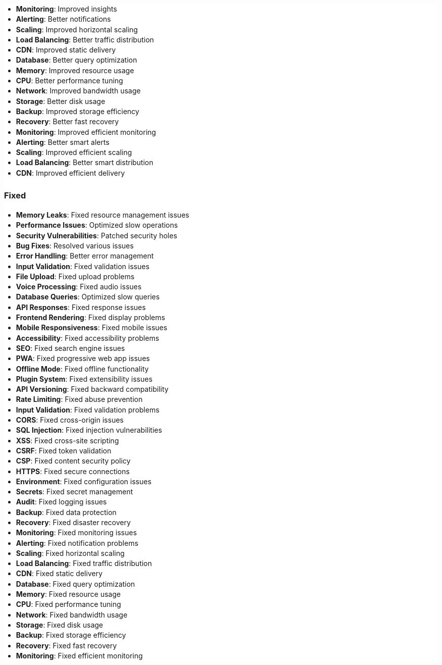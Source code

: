 - **Monitoring**: Improved insights
- **Alerting**: Better notifications
- **Scaling**: Improved horizontal scaling
- **Load Balancing**: Better traffic distribution
- **CDN**: Improved static delivery
- **Database**: Better query optimization
- **Memory**: Improved resource usage
- **CPU**: Better performance tuning
- **Network**: Improved bandwidth usage
- **Storage**: Better disk usage
- **Backup**: Improved storage efficiency
- **Recovery**: Better fast recovery
- **Monitoring**: Improved efficient monitoring
- **Alerting**: Better smart alerts
- **Scaling**: Improved efficient scaling
- **Load Balancing**: Better smart distribution
- **CDN**: Improved efficient delivery

### Fixed
- **Memory Leaks**: Fixed resource management issues
- **Performance Issues**: Optimized slow operations
- **Security Vulnerabilities**: Patched security holes
- **Bug Fixes**: Resolved various issues
- **Error Handling**: Better error management
- **Input Validation**: Fixed validation issues
- **File Upload**: Fixed upload problems
- **Voice Processing**: Fixed audio issues
- **Database Queries**: Optimized slow queries
- **API Responses**: Fixed response issues
- **Frontend Rendering**: Fixed display problems
- **Mobile Responsiveness**: Fixed mobile issues
- **Accessibility**: Fixed accessibility problems
- **SEO**: Fixed search engine issues
- **PWA**: Fixed progressive web app issues
- **Offline Mode**: Fixed offline functionality
- **Plugin System**: Fixed extensibility issues
- **API Versioning**: Fixed backward compatibility
- **Rate Limiting**: Fixed abuse prevention
- **Input Validation**: Fixed validation problems
- **CORS**: Fixed cross-origin issues
- **SQL Injection**: Fixed injection vulnerabilities
- **XSS**: Fixed cross-site scripting
- **CSRF**: Fixed token validation
- **CSP**: Fixed content security policy
- **HTTPS**: Fixed secure connections
- **Environment**: Fixed configuration issues
- **Secrets**: Fixed secret management
- **Audit**: Fixed logging issues
- **Backup**: Fixed data protection
- **Recovery**: Fixed disaster recovery
- **Monitoring**: Fixed monitoring issues
- **Alerting**: Fixed notification problems
- **Scaling**: Fixed horizontal scaling
- **Load Balancing**: Fixed traffic distribution
- **CDN**: Fixed static delivery
- **Database**: Fixed query optimization
- **Memory**: Fixed resource usage
- **CPU**: Fixed performance tuning
- **Network**: Fixed bandwidth usage
- **Storage**: Fixed disk usage
- **Backup**: Fixed storage efficiency
- **Recovery**: Fixed fast recovery
- **Monitoring**: Fixed efficient monitoring
